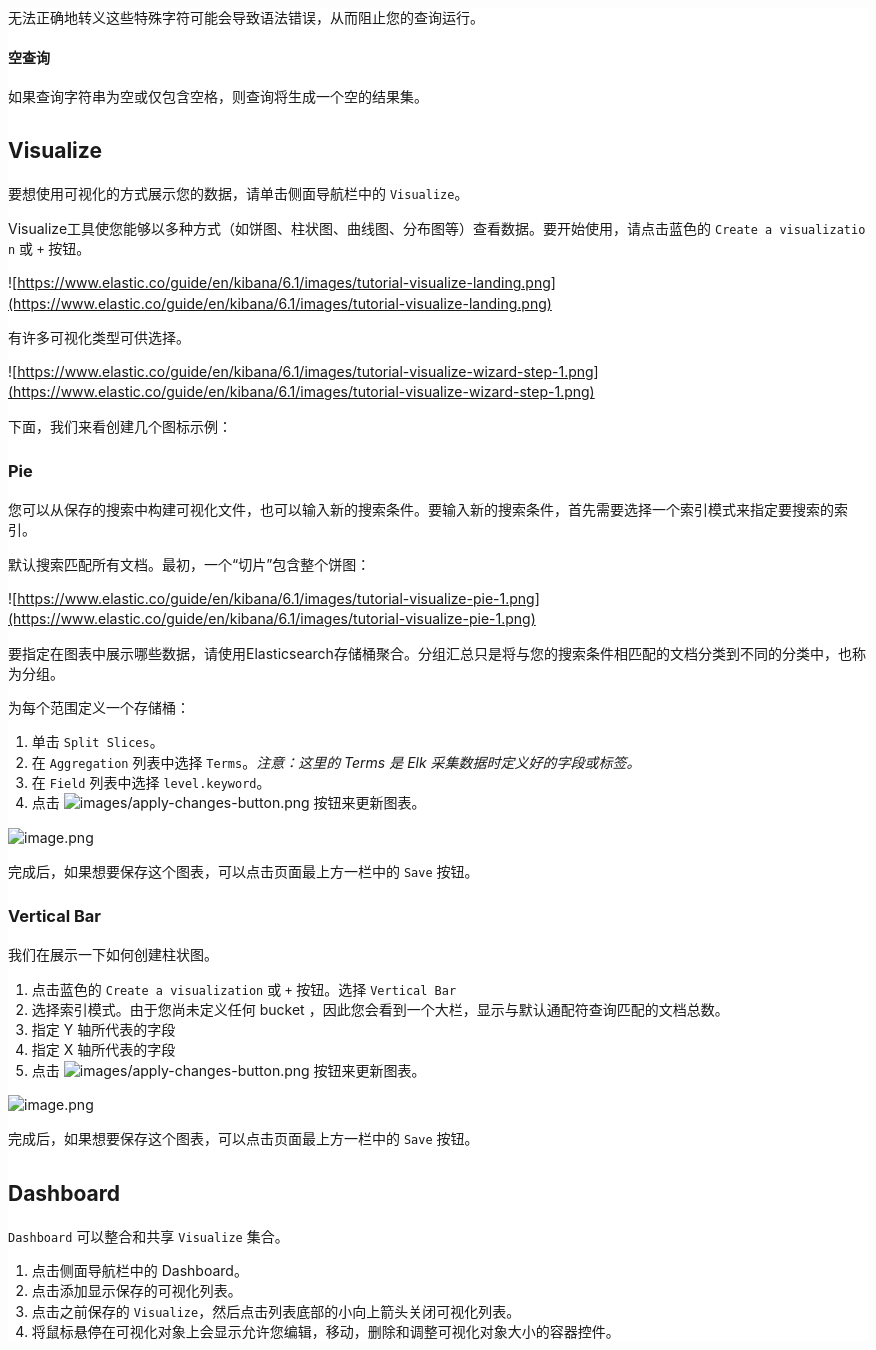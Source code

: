 无法正确地转义这些特殊字符可能会导致语法错误，从而阻止您的查询运行。

#### 空查询

如果查询字符串为空或仅包含空格，则查询将生成一个空的结果集。

## Visualize

要想使用可视化的方式展示您的数据，请单击侧面导航栏中的 `Visualize`。

Visualize工具使您能够以多种方式（如饼图、柱状图、曲线图、分布图等）查看数据。要开始使用，请点击蓝色的 `Create a visualization` 或 `+` 按钮。

![https://www.elastic.co/guide/en/kibana/6.1/images/tutorial-visualize-landing.png](https://www.elastic.co/guide/en/kibana/6.1/images/tutorial-visualize-landing.png)

有许多可视化类型可供选择。

![https://www.elastic.co/guide/en/kibana/6.1/images/tutorial-visualize-wizard-step-1.png](https://www.elastic.co/guide/en/kibana/6.1/images/tutorial-visualize-wizard-step-1.png)

下面，我们来看创建几个图标示例：

### Pie

您可以从保存的搜索中构建可视化文件，也可以输入新的搜索条件。要输入新的搜索条件，首先需要选择一个索引模式来指定要搜索的索引。

默认搜索匹配所有文档。最初，一个“切片”包含整个饼图：

![https://www.elastic.co/guide/en/kibana/6.1/images/tutorial-visualize-pie-1.png](https://www.elastic.co/guide/en/kibana/6.1/images/tutorial-visualize-pie-1.png)

要指定在图表中展示哪些数据，请使用Elasticsearch存储桶聚合。分组汇总只是将与您的搜索条件相匹配的文档分类到不同的分类中，也称为分组。

为每个范围定义一个存储桶：

1. 单击 `Split Slices`。
2. 在 `Aggregation` 列表中选择 `Terms`。_注意：这里的 Terms 是 Elk 采集数据时定义好的字段或标签。_
3. 在 `Field` 列表中选择 `level.keyword`。
4. 点击 ![images/apply-changes-button.png](https://www.elastic.co/guide/en/kibana/6.1/images/apply-changes-button.png) 按钮来更新图表。

![image.png](https://upload-images.jianshu.io/upload_images/3101171-7fb2042dc6d59520.png)

完成后，如果想要保存这个图表，可以点击页面最上方一栏中的 `Save` 按钮。

### Vertical Bar

我们在展示一下如何创建柱状图。

1. 点击蓝色的 `Create a visualization` 或 `+` 按钮。选择 `Vertical Bar`
2. 选择索引模式。由于您尚未定义任何 bucket ，因此您会看到一个大栏，显示与默认通配符查询匹配的文档总数。
3. 指定 Y 轴所代表的字段
4. 指定 X 轴所代表的字段
5. 点击 ![images/apply-changes-button.png](https://www.elastic.co/guide/en/kibana/6.1/images/apply-changes-button.png) 按钮来更新图表。

![image.png](https://upload-images.jianshu.io/upload_images/3101171-5aa7627284c19a56.png)

完成后，如果想要保存这个图表，可以点击页面最上方一栏中的 `Save` 按钮。

## Dashboard

`Dashboard` 可以整合和共享 `Visualize` 集合。

1. 点击侧面导航栏中的 Dashboard。
2. 点击添加显示保存的可视化列表。
3. 点击之前保存的 `Visualize`，然后点击列表底部的小向上箭头关闭可视化列表。
4. 将鼠标悬停在可视化对象上会显示允许您编辑，移动，删除和调整可视化对象大小的容器控件。
